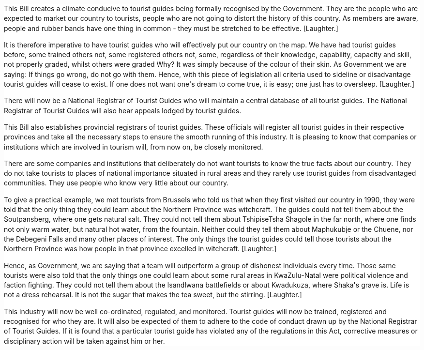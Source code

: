 This Bill creates a climate conducive to tourist guides being formally
recognised by the Government. They are the people who are expected to
market our country to tourists, people who are not going to distort the
history of this country. As members are aware, people and rubber bands have
one thing in common - they must be stretched to be effective. [Laughter.]

It is therefore imperative to have tourist guides who will effectively put
our country on the map. We have had tourist guides before, some trained
others not, some registered others not, some, regardless of their
knowledge, capability, capacity and skill, not properly graded, whilst
others were graded Why? It was simply because of the colour of their skin.
As Government we are saying: If things go wrong, do not go with them.
Hence, with this piece of legislation all criteria used to sideline or
disadvantage tourist guides will cease to exist. If one does not want one's
dream to come true, it is easy; one just has to oversleep. [Laughter.]

There will now be a National Registrar of Tourist Guides who will maintain
a central database of all tourist guides. The National Registrar of Tourist
Guides will also hear appeals lodged by tourist guides.

This Bill also establishes provincial registrars of tourist guides. These
officials will register all tourist guides in their respective provinces
and take all the necessary steps to ensure the smooth running of this
industry. It is pleasing to know that companies or institutions which are
involved in tourism will, from now on, be closely monitored.

There are some companies and institutions that deliberately do not want
tourists to know the true facts about our country. They do not take
tourists to places of national importance situated in rural areas and they
rarely use tourist guides from disadvantaged communities. They use people
who know very little about our country.

To give a practical example, we met tourists from Brussels who told us that
when they first visited our country in 1990, they were told that the only
thing they could learn about the Northern Province was witchcraft. The
guides could not tell them about the Soutpansberg, where one gets natural
salt. They could not tell them about TshipiseTsha Shagole in the far north,
where one finds not only warm water, but natural hot water, from the
fountain. Neither could they tell them about Maphukubje or the Chuene, nor
the Debegeni Falls and many other places of interest. The only things the
tourist guides could tell those tourists about the Northern Province was
how people in that province excelled in witchcraft. [Laughter.]

Hence, as Government, we are saying that a team will outperform a group of
dishonest individuals every time. Those same tourists were also told that
the only things one could learn about some rural areas in KwaZulu-Natal
were political violence and faction fighting. They could not tell them
about the Isandlwana battlefields or about Kwadukuza, where Shaka's grave
is.
Life is not a dress rehearsal. It is not the sugar that makes the tea
sweet, but the stirring. [Laughter.]

This industry will now be well co-ordinated, regulated, and monitored.
Tourist guides will now be trained, registered and recognised for who they
are. It will also be expected of them to adhere to the code of conduct
drawn up by the National Registrar of Tourist Guides. If it is found that a
particular tourist guide has violated any of the regulations in this Act,
corrective measures or disciplinary action will be taken against him or
her.

